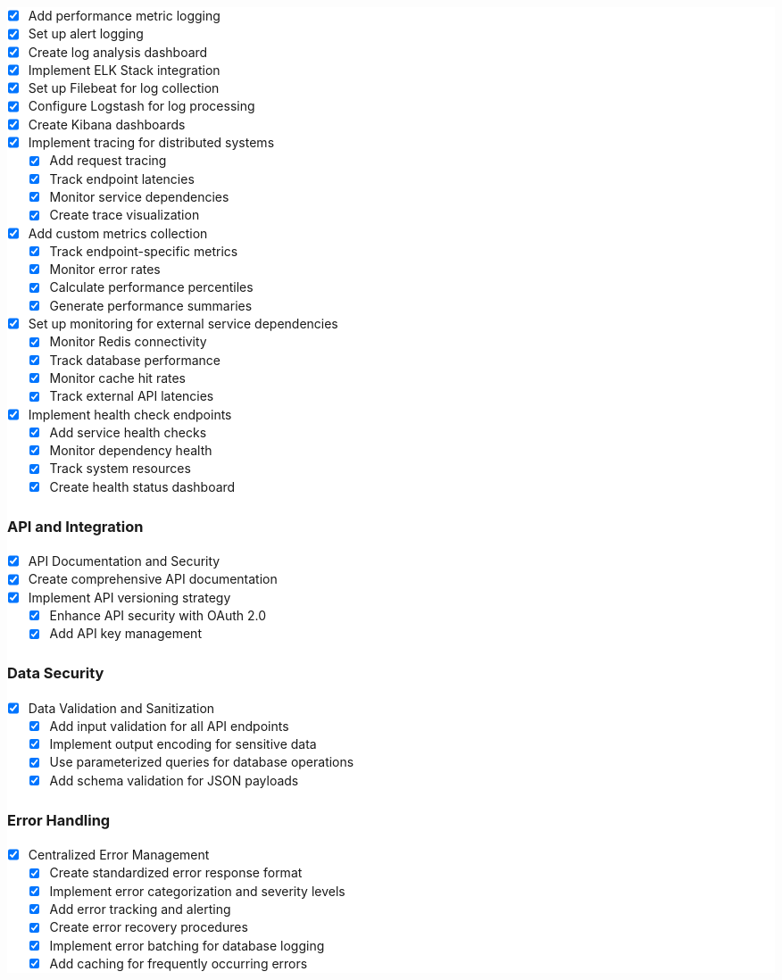   - [x] Add performance metric logging
  - [x] Set up alert logging
  - [x] Create log analysis dashboard
  - [x] Implement ELK Stack integration
  - [x] Set up Filebeat for log collection
  - [x] Configure Logstash for log processing
  - [x] Create Kibana dashboards
- [x] Implement tracing for distributed systems
  - [x] Add request tracing
  - [x] Track endpoint latencies
  - [x] Monitor service dependencies
  - [x] Create trace visualization
- [x] Add custom metrics collection
  - [x] Track endpoint-specific metrics
  - [x] Monitor error rates
  - [x] Calculate performance percentiles
  - [x] Generate performance summaries
- [x] Set up monitoring for external service dependencies
  - [x] Monitor Redis connectivity
  - [x] Track database performance
  - [x] Monitor cache hit rates
  - [x] Track external API latencies
- [x] Implement health check endpoints
  - [x] Add service health checks
  - [x] Monitor dependency health
  - [x] Track system resources
  - [x] Create health status dashboard

### API and Integration
- [x] API Documentation and Security
- [x] Create comprehensive API documentation
- [x] Implement API versioning strategy
  - [x] Enhance API security with OAuth 2.0
  - [x] Add API key management

### Data Security
- [x] Data Validation and Sanitization
  - [x] Add input validation for all API endpoints
  - [x] Implement output encoding for sensitive data
  - [x] Use parameterized queries for database operations
  - [x] Add schema validation for JSON payloads

### Error Handling
- [x] Centralized Error Management
  - [x] Create standardized error response format
  - [x] Implement error categorization and severity levels
  - [x] Add error tracking and alerting
  - [x] Create error recovery procedures
  - [x] Implement error batching for database logging
  - [x] Add caching for frequently occurring errors
